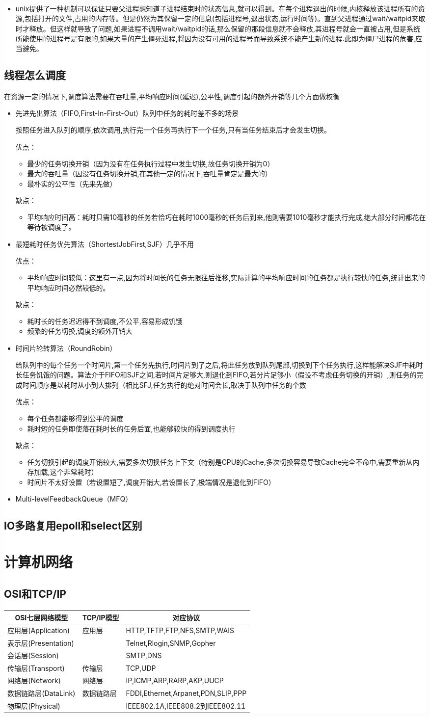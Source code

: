 - unix提供了一种机制可以保证只要父进程想知道子进程结束时的状态信息,就可以得到。在每个进程退出的时候,内核释放该进程所有的资源,包括打开的文件,占用的内存等。但是仍然为其保留一定的信息(包括进程号,退出状态,运行时间等)。直到父进程通过wait/waitpid来取时才释放。但这样就导致了问题,如果进程不调用wait/waitpid的话,那么保留的那段信息就不会释放,其进程号就会一直被占用,但是系统所能使用的进程号是有限的,如果大量的产生僵死进程,将因为没有可用的进程号而导致系统不能产生新的进程.此即为僵尸进程的危害,应当避免。

## 线程怎么调度

​		在资源一定的情况下,调度算法需要在吞吐量,平均响应时间(延迟),公平性,调度引起的额外开销等几个方面做权衡

- 先进先出算法（FIFO,First-In-First-Out）队列中任务的耗时差不多的场景

  按照任务进入队列的顺序,依次调用,执行完一个任务再执行下一个任务,只有当任务结束后才会发生切换。

  优点：

  - 最少的任务切换开销（因为没有在任务执行过程中发生切换,故任务切换开销为0）
  - 最大的吞吐量（因没有任务切换开销,在其他一定的情况下,吞吐量肯定是最大的）
  - 最朴实的公平性（先来先做）

  缺点：

  - 平均响应时间高：耗时只需10毫秒的任务若恰巧在耗时1000毫秒的任务后到来,他则需要1010毫秒才能执行完成,绝大部分时间都花在等待被调度了。

- 最短耗时任务优先算法（ShortestJobFirst,SJF）几乎不用

  优点：

  - 平均响应时间较低：这里有一点,因为将时间长的任务无限往后推移,实际计算的平均响应时间的任务都是执行较快的任务,统计出来的平均响应时间必然较低的。

  缺点：

  - 耗时长的任务迟迟得不到调度,不公平,容易形成饥饿
  - 频繁的任务切换,调度的额外开销大

- 时间片轮转算法（RoundRobin）

  给队列中的每个任务一个时间片,第一个任务先执行,时间片到了之后,将此任务放到队列尾部,切换到下个任务执行,这样能解决SJF中耗时长任务饥饿的问题。算法介于FIFO和SJF之间,若时间片足够大,则退化到FIFO,若分片足够小（假设不考虑任务切换的开销）,则任务的完成时间顺序是以耗时从小到大排列（相比SFJ,任务执行的绝对时间会长,取决于队列中任务的个数

  优点：

  - 每个任务都能够得到公平的调度
  - 耗时短的任务即使落在耗时长的任务后面,也能够较快的得到调度执行

  缺点：

  - 任务切换引起的调度开销较大,需要多次切换任务上下文（特别是CPU的Cache,多次切换容易导致Cache完全不命中,需要重新从内存加载,这个非常耗时）
  - 时间片不太好设置（若设置短了,调度开销大,若设置长了,极端情况是退化到FIFO）

- Multi-levelFeedbackQueue（MFQ）

## IO多路复用epoll和select区别

# 计算机网络

## OSI和TCP/IP

| OSI七层网络模型      | TCP/IP模型 | 对应协议                           |
| -------------------- | ---------- | ---------------------------------- |
| 应用层(Application)  | 应用层     | HTTP,TFTP,FTP,NFS,SMTP,WAIS        |
| 表示层(Presentation) |            | Telnet,Rlogin,SNMP,Gopher          |
| 会话层(Session)      |            | SMTP,DNS                           |
| 传输层(Transport)    | 传输层     | TCP,UDP                            |
| 网络层(Network)      | 网络层     | IP,ICMP,ARP,RARP,AKP,UUCP          |
| 数据链路层(DataLink) | 数据链路层 | FDDI,Ethernet,Arpanet,PDN,SLIP,PPP |
| 物理层(Physical)     |            | IEEE802.1A,IEEE808.2到IEEE802.11   |